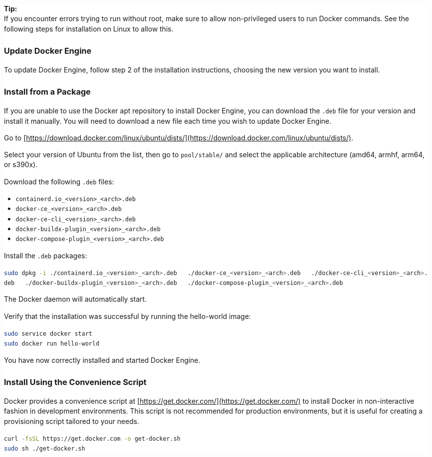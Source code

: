 **Tip:**  
If you encounter errors trying to run without root, make sure to allow non-privileged users to run Docker commands. See the following steps for installation on Linux to allow this.

### Update Docker Engine

To update Docker Engine, follow step 2 of the installation instructions, choosing the new version you want to install.

### Install from a Package

If you are unable to use the Docker apt repository to install Docker Engine, you can download the `.deb` file for your version and install it manually. You will need to download a new file each time you wish to update Docker Engine.

Go to [https://download.docker.com/linux/ubuntu/dists/](https://download.docker.com/linux/ubuntu/dists/).

Select your version of Ubuntu from the list, then go to `pool/stable/` and select the applicable architecture (amd64, armhf, arm64, or s390x).

Download the following `.deb` files:

- `containerd.io_<version>_<arch>.deb`
- `docker-ce_<version>_<arch>.deb`
- `docker-ce-cli_<version>_<arch>.deb`
- `docker-buildx-plugin_<version>_<arch>.deb`
- `docker-compose-plugin_<version>_<arch>.deb`

Install the `.deb` packages:

```bash
sudo dpkg -i ./containerd.io_<version>_<arch>.deb   ./docker-ce_<version>_<arch>.deb   ./docker-ce-cli_<version>_<arch>.deb   ./docker-buildx-plugin_<version>_<arch>.deb   ./docker-compose-plugin_<version>_<arch>.deb
```

The Docker daemon will automatically start.

Verify that the installation was successful by running the hello-world image:

```bash
sudo service docker start
sudo docker run hello-world
```

You have now correctly installed and started Docker Engine.

### Install Using the Convenience Script

Docker provides a convenience script at [https://get.docker.com/](https://get.docker.com/) to install Docker in non-interactive fashion in development environments. This script is not recommended for production environments, but it is useful for creating a provisioning script tailored to your needs.

```bash
curl -fsSL https://get.docker.com -o get-docker.sh
sudo sh ./get-docker.sh
```
